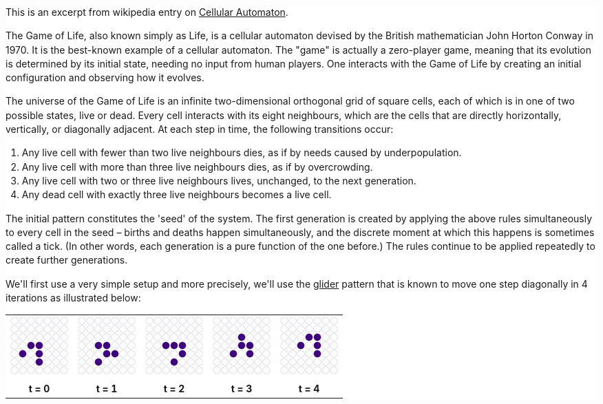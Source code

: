 This is an excerpt from wikipedia entry on [Cellular Automaton](http://en.wikipedia.org/wiki/Cellular_automaton).

The Game of Life, also known simply as Life, is a cellular automaton devised by the British mathematician John Horton Conway in 1970. It is the best-known example of a cellular automaton. The "game" is actually a zero-player game, meaning that its evolution is determined by its initial state, needing no input from human players. One interacts with the Game of Life by creating an initial configuration and observing how it evolves.

The universe of the Game of Life is an infinite two-dimensional orthogonal grid of square cells, each of which is in one of two possible states, live or dead. Every cell interacts with its eight neighbours, which are the cells that are directly horizontally, vertically, or diagonally adjacent. At each step in time, the following transitions occur:

1. Any live cell with fewer than two live neighbours dies, as if by needs caused by underpopulation.
2. Any live cell with more than three live neighbours dies, as if by overcrowding.
3. Any live cell with two or three live neighbours lives, unchanged, to the next generation.
4. Any dead cell with exactly three live neighbours becomes a live cell.

The initial pattern constitutes the 'seed' of the system. The first generation is created by applying the above rules simultaneously to every cell in the seed – births and deaths happen simultaneously, and the discrete moment at which this happens is sometimes called a tick. (In other words, each generation is a pure function of the one before.) The rules continue to be applied repeatedly to create further generations.

We'll first use a very simple setup and more precisely, we'll use the [glider](http://en.wikipedia.org/wiki/Glider_(Conway's_Life)) pattern that is known to move one step diagonally in 4 iterations as illustrated below:

| | | | | |
|:-:|:-:|:-:|:-:|:-:|
| ![](figures/glider-00.png) | ![](figures/glider-01.png) | ![](figures/glider-02.png) |![](figures/glider-03.png)|![](figures/glider-04.png)|
|**t = 0**|**t = 1**|**t = 2**|**t = 3**|**t = 4**|
